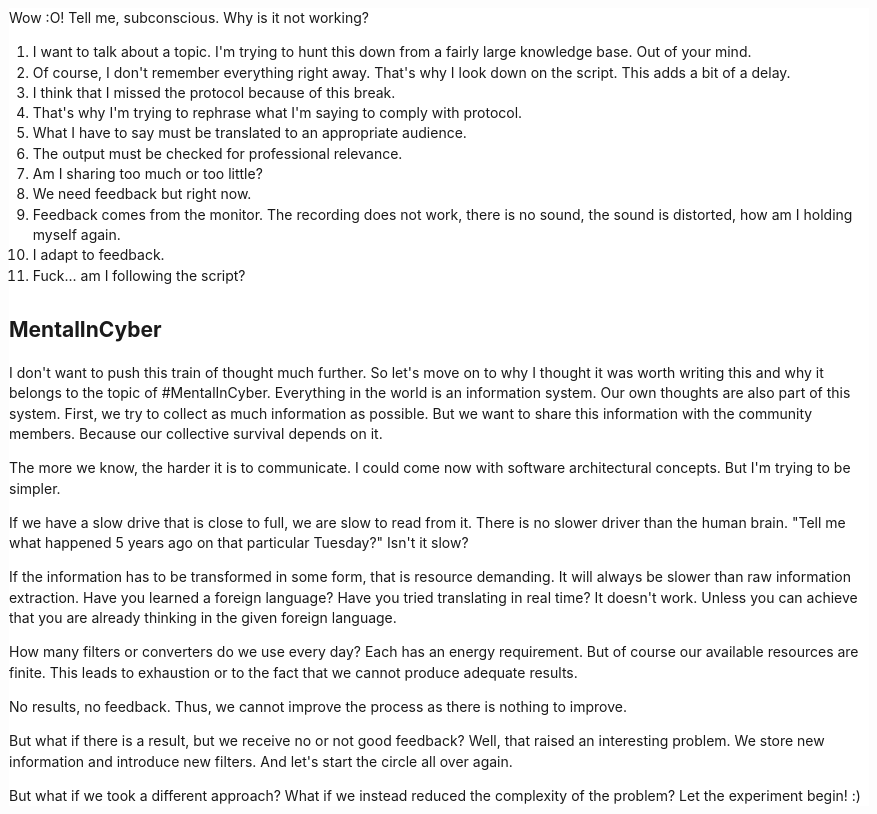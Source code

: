 Wow :O! Tell me, subconscious. Why is it not working?

1. I want to talk about a topic. I'm trying to hunt this down from a fairly large knowledge base. Out of your mind.
2. Of course, I don't remember everything right away. That's why I look down on the script. This adds a bit of a delay.
3. I think that I missed the protocol because of this break.
4. That's why I'm trying to rephrase what I'm saying to comply with protocol.
5. What I have to say must be translated to an appropriate audience.
6. The output must be checked for professional relevance.
7. Am I sharing too much or too little?
8. We need feedback but right now.
9. Feedback comes from the monitor. The recording does not work, there is no sound, the sound is distorted, how am I holding myself again.
10. I adapt to feedback.
11. Fuck... am I following the script?

## MentalInCyber

I don't want to push this train of thought much further. So let's move on to why I thought it was worth writing this and why it belongs to the topic of #MentalInCyber. Everything in the world is an information system. Our own thoughts are also part of this system. First, we try to collect as much information as possible. But we want to share this information with the community members. Because our collective survival depends on it.

The more we know, the harder it is to communicate. I could come now with software architectural concepts. But I'm trying to be simpler.

If we have a slow drive that is close to full, we are slow to read from it. There is no slower driver than the human brain. "Tell me what happened 5 years ago on that particular Tuesday?" Isn't it slow?

If the information has to be transformed in some form, that is resource demanding. It will always be slower than raw information extraction. Have you learned a foreign language? Have you tried translating in real time? It doesn't work. Unless you can achieve that you are already thinking in the given foreign language.

How many filters or converters do we use every day? Each has an energy requirement. But of course our available resources are finite. This leads to exhaustion or to the fact that we cannot produce adequate results.

No results, no feedback. Thus, we cannot improve the process as there is nothing to improve.

But what if there is a result, but we receive no or not good feedback? Well, that raised an interesting problem. We store new information and introduce new filters. And let's start the circle all over again.

But what if we took a different approach? What if we instead reduced the complexity of the problem? Let the experiment begin! :)